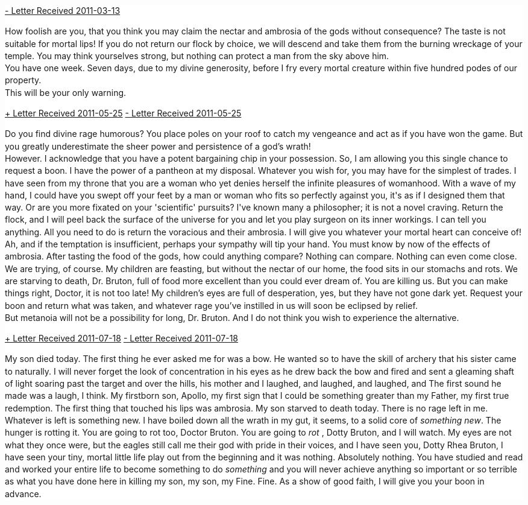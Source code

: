 [\- Letter Received 2011-03-13](javascript:;)
  
How foolish are you, that you think you may claim the nectar and ambrosia of the gods without consequence? The taste is not suitable for mortal lips! If you do not return our flock by choice, we will descend and take them from the burning wreckage of your temple. You may think yourselves strong, but nothing can protect a man from the sky above him.  
You have one week. Seven days, due to my divine generosity, before I fry every mortal creature within five hundred podes of our property.  
This will be your only warning.  

[\+ Letter Received 2011-05-25](javascript:;)
[\- Letter Received 2011-05-25](javascript:;)
  
Do you find divine rage humorous? You place poles on your roof to catch my vengeance and act as if you have won the game. But you greatly underestimate the sheer power and persistence of a god’s wrath!  
However. I acknowledge that you have a potent bargaining chip in your possession. So, I am allowing you this single chance to request a boon. I have the power of a pantheon at my disposal. Whatever you wish for, you may have for the simplest of trades.
I have seen from my throne that you are a woman who yet denies herself the infinite pleasures of womanhood. With a wave of my hand, I could have you swept off your feet by a man or woman who fits so perfectly against you, it's as if I designed them that way.
Or are you more fixated on your 'scientific' pursuits? I've known many a philosopher; it is not a novel craving. Return the flock, and I will peel back the surface of the universe for you and let you play surgeon on its inner workings. I can tell you anything.
All you need to do is return the voracious and their ambrosia. I will give you whatever your mortal heart can conceive of!
Ah, and if the temptation is insufficient, perhaps your sympathy will tip your hand. You must know by now of the effects of ambrosia. After tasting the food of the gods, how could anything compare?
Nothing can compare. Nothing can even come close. We are trying, of course. My children are feasting, but without the nectar of our home, the food sits in our stomachs and rots. We are starving to death, Dr. Bruton, full of food more excellent than you could ever dream of. You are killing us.
But you can make things right, Doctor, it is not too late! My children’s eyes are full of desperation, yes, but they have not gone dark yet. Request your boon and return what was taken, and whatever rage you’ve instilled in us will soon be eclipsed by relief.  
But metanoia will not be a possibility for long, Dr. Bruton. And I do not think you wish to experience the alternative.  

[\+ Letter Received 2011-07-18](javascript:;)
[\- Letter Received 2011-07-18](javascript:;)
  
My son died today.
The first thing he ever asked me for was a bow. He wanted so to have the skill of archery that his sister came to naturally. I will never forget the look of concentration in his eyes as he drew back the bow and fired and sent a gleaming shaft of light soaring past the target and over the hills, his mother and I laughed, and laughed, and laughed, and
The first sound he made was a laugh, I think.
My firstborn son, Apollo, my first sign that I could be something greater than my Father, my first true redemption.
The first thing that touched his lips was ambrosia.
My son starved to death today.
There is no rage left in me. Whatever is left is something new. I have boiled down all the wrath in my gut, it seems, to a solid core of _something new_. The hunger is rotting it.
You are going to rot too, Doctor Bruton.
You are going to _rot_ , Dotty Bruton, and I will watch. My eyes are not what they once were, but the eagles still call me their god with pride in their voices, and I have seen you, Dotty Rhea Bruton, I have seen your tiny, mortal little life play out from the beginning and it was nothing. Absolutely nothing. You have studied and read and worked your entire life to become something to do _something_ and you will never achieve anything so important or so terrible as what you have done here in killing my son, my son, my
Fine.
Fine. As a show of good faith, I will give you your boon in advance.